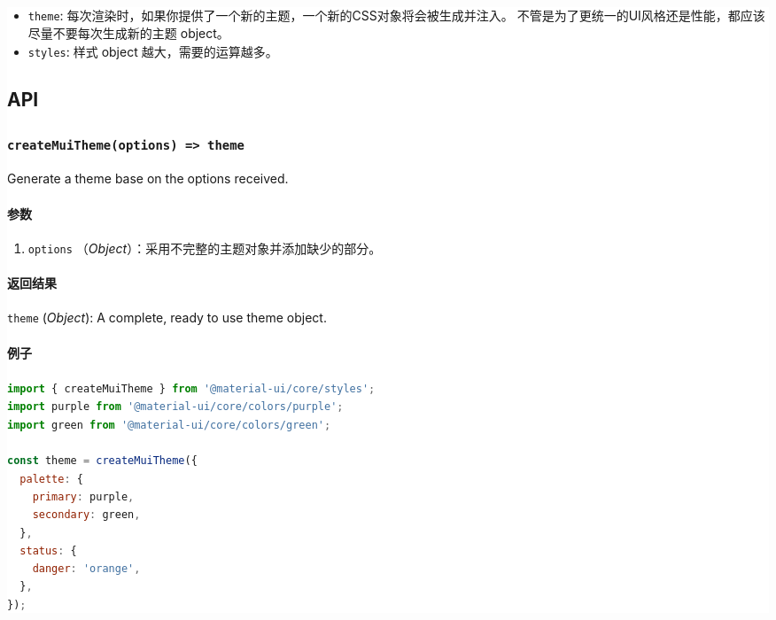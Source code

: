 - `theme`: 每次渲染时，如果你提供了一个新的主题，一个新的CSS对象将会被生成并注入。 不管是为了更统一的UI风格还是性能，都应该尽量不要每次生成新的主题 object。
- `styles`: 样式 object 越大，需要的运算越多。

## API

### `createMuiTheme(options) => theme`

Generate a theme base on the options received.

#### 参数

1. `options` （*Object*）：采用不完整的主题对象并添加缺少的部分。

#### 返回结果

`theme` (*Object*): A complete, ready to use theme object.

#### 例子

```js
import { createMuiTheme } from '@material-ui/core/styles';
import purple from '@material-ui/core/colors/purple';
import green from '@material-ui/core/colors/green';

const theme = createMuiTheme({
  palette: {
    primary: purple,
    secondary: green,
  },
  status: {
    danger: 'orange',
  },
});
```